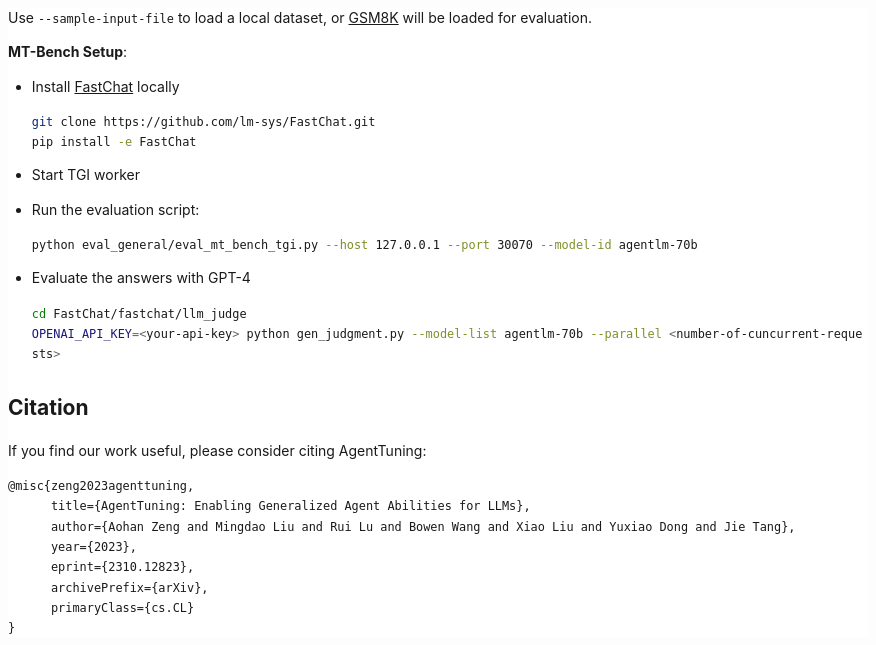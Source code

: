   Use `--sample-input-file` to load a local dataset, or [GSM8K](https://huggingface.co/datasets/gsm8k) will be loaded for evaluation.

**MT-Bench Setup**:

- Install [FastChat](https://github.com/lm-sys/FastChat) locally

  ```bash
  git clone https://github.com/lm-sys/FastChat.git
  pip install -e FastChat
  ```

- Start TGI worker

- Run the evaluation script:

  ```bash
  python eval_general/eval_mt_bench_tgi.py --host 127.0.0.1 --port 30070 --model-id agentlm-70b
  ```

- Evaluate the answers with GPT-4
  ```bash
  cd FastChat/fastchat/llm_judge
  OPENAI_API_KEY=<your-api-key> python gen_judgment.py --model-list agentlm-70b --parallel <number-of-cuncurrent-requests>
  ```

## Citation

If you find our work useful, please consider citing AgentTuning:

```
@misc{zeng2023agenttuning,
      title={AgentTuning: Enabling Generalized Agent Abilities for LLMs},
      author={Aohan Zeng and Mingdao Liu and Rui Lu and Bowen Wang and Xiao Liu and Yuxiao Dong and Jie Tang},
      year={2023},
      eprint={2310.12823},
      archivePrefix={arXiv},
      primaryClass={cs.CL}
}
```
